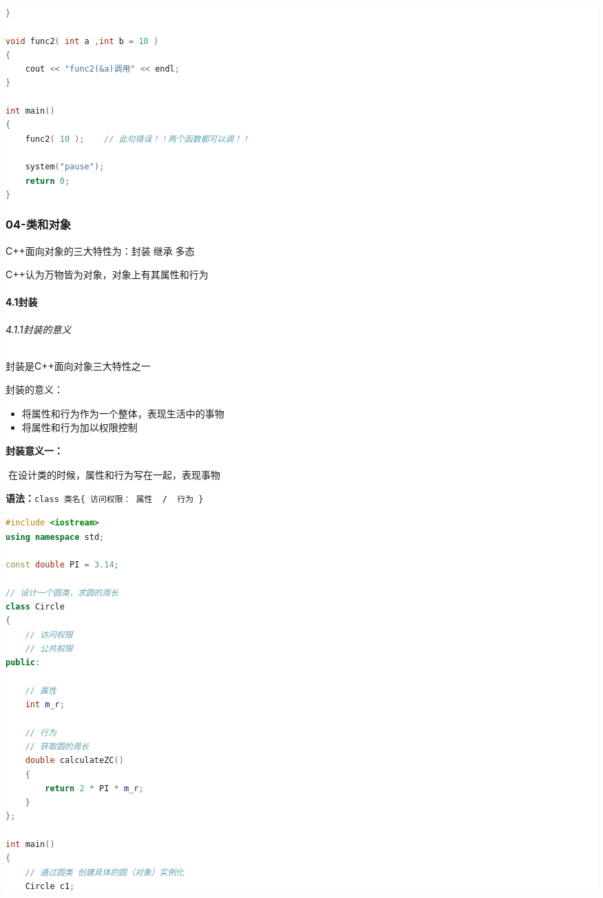 ```c++
}

void func2( int a ,int b = 10 )
{
    cout << "func2(&a)调用" << endl;
}

int main()
{
    func2( 10 );	// 此句错误！！两个函数都可以调！！
    
    system("pause");
    return 0;
}
```

### 04-类和对象

C++面向对象的三大特性为：封装 继承 多态

C++认为万物皆为对象，对象上有其属性和行为

#### 4.1封装

###### 4.1.1封装的意义

封装是C++面向对象三大特性之一

封装的意义：

+ 将属性和行为作为一个整体，表现生活中的事物
+ 将属性和行为加以权限控制

**封装意义一：**

​	在设计类的时候，属性和行为写在一起，表现事物

**语法：**`class 类名{ 访问权限： 属性  /  行为 }`

```c++
#include <iostream>
using namespace std;

const double PI = 3.14;

// 设计一个圆类，求圆的周长
class Circle
{
    // 访问权限
    // 公共权限
public:
    
    // 属性
    int m_r;
    
    // 行为
    // 获取圆的周长
    double calculateZC()
    {
        return 2 * PI * m_r;
    }
};

int main()
{
    // 通过圆类 创建具体的圆（对象）实例化
    Circle c1;
```